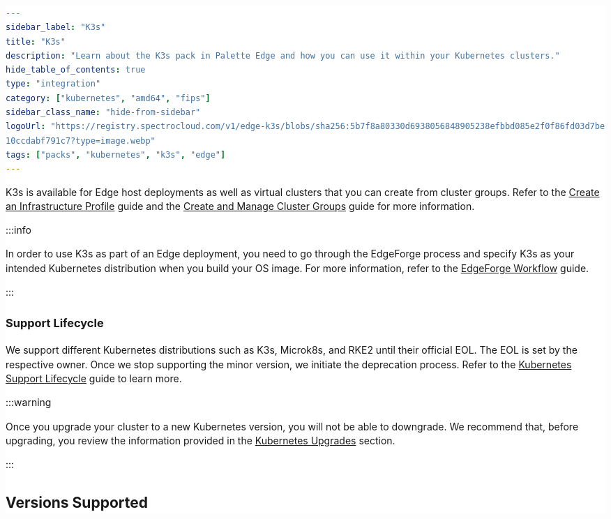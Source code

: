 ```yaml
---
sidebar_label: "K3s"
title: "K3s"
description: "Learn about the K3s pack in Palette Edge and how you can use it within your Kubernetes clusters."
hide_table_of_contents: true
type: "integration"
category: ["kubernetes", "amd64", "fips"]
sidebar_class_name: "hide-from-sidebar"
logoUrl: "https://registry.spectrocloud.com/v1/edge-k3s/blobs/sha256:5b7f8a80330d6938056848905238efbbd085e2f0f86fd03d7be10ccdabf791c7?type=image.webp"
tags: ["packs", "kubernetes", "k3s", "edge"]
---
```


K3s is available for Edge host deployments as well as virtual clusters that you can create from cluster groups. Refer to
the
[Create an Infrastructure Profile](../profiles/cluster-profiles/create-cluster-profiles/create-infrastructure-profile.md)
guide and the [Create and Manage Cluster Groups](../clusters/cluster-groups/create-cluster-group.md) guide for more
information.

:::info

In order to use K3s as part of an Edge deployment, you need to go through the EdgeForge process and specify K3s as your
intended Kubernetes distribution when you build your OS image. For more information, refer to the
[EdgeForge Workflow](../clusters/edge/edgeforge-workflow/edgeforge-workflow.md) guide.

:::

### Support Lifecycle

We support different Kubernetes distributions such as K3s, Microk8s, and RKE2 until their official EOL. The EOL is set
by the respective owner. Once we stop supporting the minor version, we initiate the deprecation process. Refer to the
[Kubernetes Support Lifecycle](kubernetes-support.md#palette-extended-kubernetes-support) guide to learn more.

:::warning

Once you upgrade your cluster to a new Kubernetes version, you will not be able to downgrade. We recommend that, before
upgrading, you review the information provided in the [Kubernetes Upgrades](kubernetes-support.md#kubernetes-upgrades)
section.

:::

## Versions Supported
